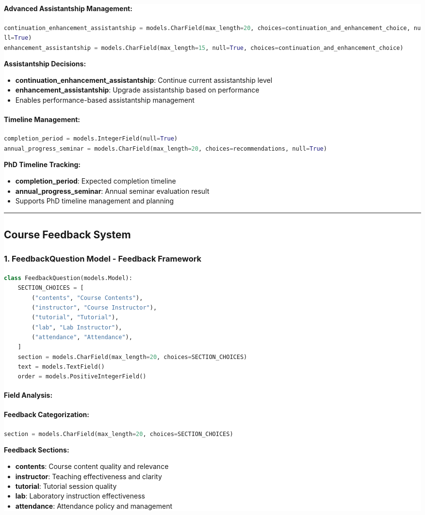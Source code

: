 #### **Advanced Assistantship Management:**
```python
continuation_enhancement_assistantship = models.CharField(max_length=20, choices=continuation_and_enhancement_choice, null=True)
enhancement_assistantship = models.CharField(max_length=15, null=True, choices=continuation_and_enhancement_choice)
```
**Assistantship Decisions:**
- **continuation_enhancement_assistantship**: Continue current assistantship level
- **enhancement_assistantship**: Upgrade assistantship based on performance
- Enables performance-based assistantship management

#### **Timeline Management:**
```python
completion_period = models.IntegerField(null=True)
annual_progress_seminar = models.CharField(max_length=20, choices=recommendations, null=True)
```
**PhD Timeline Tracking:**
- **completion_period**: Expected completion timeline
- **annual_progress_seminar**: Annual seminar evaluation result
- Supports PhD timeline management and planning

---

## Course Feedback System

### 1. **FeedbackQuestion Model - Feedback Framework**

```python
class FeedbackQuestion(models.Model):
    SECTION_CHOICES = [
        ("contents", "Course Contents"),
        ("instructor", "Course Instructor"),
        ("tutorial", "Tutorial"),
        ("lab", "Lab Instructor"),
        ("attendance", "Attendance"),
    ]
    section = models.CharField(max_length=20, choices=SECTION_CHOICES)
    text = models.TextField()
    order = models.PositiveIntegerField()
```

#### **Field Analysis:**

#### **Feedback Categorization:**
```python
section = models.CharField(max_length=20, choices=SECTION_CHOICES)
```
**Feedback Sections:**
- **contents**: Course content quality and relevance
- **instructor**: Teaching effectiveness and clarity
- **tutorial**: Tutorial session quality
- **lab**: Laboratory instruction effectiveness
- **attendance**: Attendance policy and management
